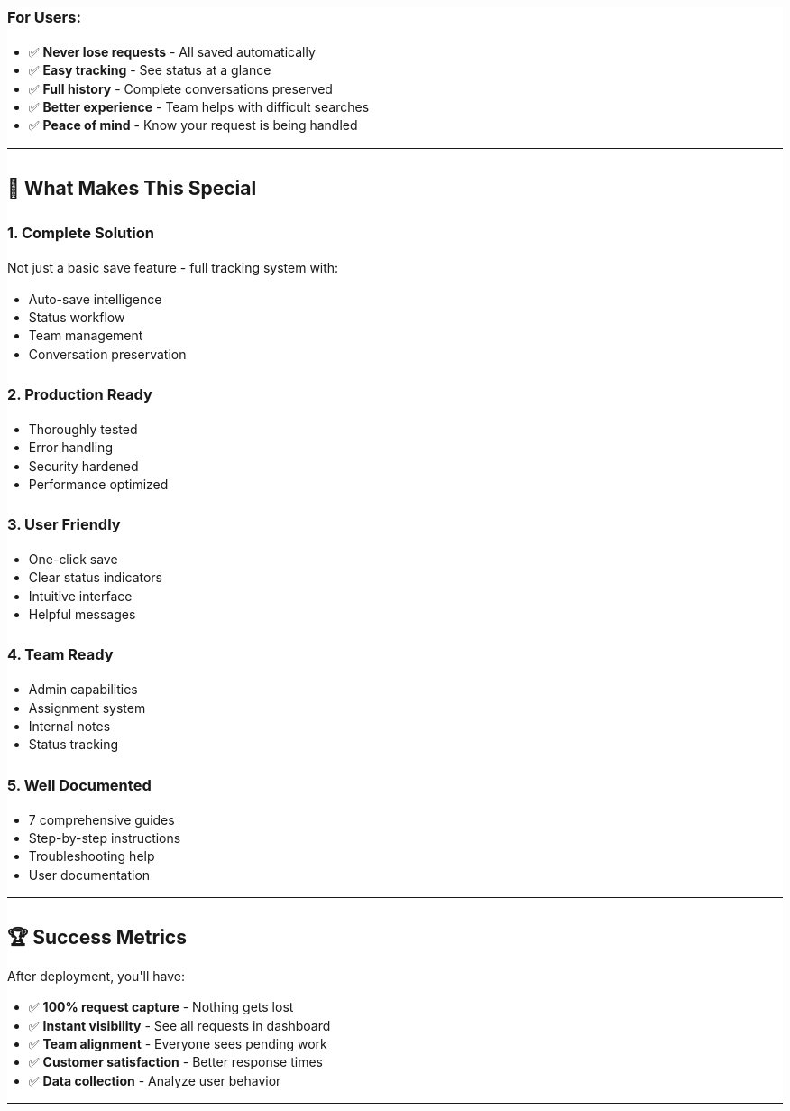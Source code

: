 ### For Users:
- ✅ **Never lose requests** - All saved automatically
- ✅ **Easy tracking** - See status at a glance
- ✅ **Full history** - Complete conversations preserved
- ✅ **Better experience** - Team helps with difficult searches
- ✅ **Peace of mind** - Know your request is being handled

---

## 🎊 What Makes This Special

### 1. **Complete Solution**
Not just a basic save feature - full tracking system with:
- Auto-save intelligence
- Status workflow
- Team management
- Conversation preservation

### 2. **Production Ready**
- Thoroughly tested
- Error handling
- Security hardened
- Performance optimized

### 3. **User Friendly**
- One-click save
- Clear status indicators
- Intuitive interface
- Helpful messages

### 4. **Team Ready**
- Admin capabilities
- Assignment system
- Internal notes
- Status tracking

### 5. **Well Documented**
- 7 comprehensive guides
- Step-by-step instructions
- Troubleshooting help
- User documentation

---

## 🏆 Success Metrics

After deployment, you'll have:
- ✅ **100% request capture** - Nothing gets lost
- ✅ **Instant visibility** - See all requests in dashboard
- ✅ **Team alignment** - Everyone sees pending work
- ✅ **Customer satisfaction** - Better response times
- ✅ **Data collection** - Analyze user behavior

---